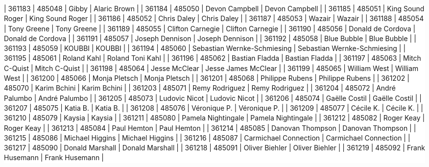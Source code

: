 | 361183 | 485048 | Gibby | Alaric Brown |
| 361184 | 485050 | Devon Campbell | Devon Campbell |
| 361185 | 485051 | King Sound Roger | King Sound Roger |
| 361186 | 485052 | Chris Daley | Chris Daley |
| 361187 | 485053 | Wazair | Wazair |
| 361188 | 485054 | Tony Greene | Tony Greene |
| 361189 | 485055 | Clifton Carnegie | Clifton Carnegie |
| 361190 | 485056 | Donald de Cordova | Donald de Cordova |
| 361191 | 485057 | Joseph Dennison | Joseph Dennison |
| 361192 | 485058 | Blue Bubble | Blue Bubble |
| 361193 | 485059 | KOUBBI | KOUBBI |
| 361194 | 485060 | Sebastian Wernke-Schmiesing | Sebastian Wernke-Schmiesing |
| 361195 | 485061 | Roland Kahl | Roland Toni Kahl |
| 361196 | 485062 | Bastian Fladda | Bastian Fladda |
| 361197 | 485063 | Mitch C-Quist | Mitch C-Quist |
| 361198 | 485064 | Jesse McClear | Jesse James McClear |
| 361199 | 485065 | William West | William West |
| 361200 | 485066 | Monja Pletsch | Monja Pletsch |
| 361201 | 485068 | Philippe Rubens | Philippe Rubens |
| 361202 | 485070 | Karim Bchini | Karim Bchini |
| 361203 | 485071 | Remy Rodriguez | Remy Rodriguez |
| 361204 | 485072 | André Palumbo | André Palumbo |
| 361205 | 485073 | Ludovic Nicot | Ludovic Nicot |
| 361206 | 485074 | Gaëlle Costil | Gaëlle Costil |
| 361207 | 485075 | Katia B. | Katia B. |
| 361208 | 485076 | Véronique P. | Véronique P. |
| 361209 | 485077 | Cécile K. | Cécile K. |
| 361210 | 485079 | Kaysia | Kaysia |
| 361211 | 485080 | Pamela Nightingale | Pamela Nightingale |
| 361212 | 485082 | Roger Keay | Roger Keay |
| 361213 | 485084 | Paul Hemton | Paul Hemton |
| 361214 | 485085 | Danovan Thompson | Danovan Thompson |
| 361215 | 485086 | Michael Higgins | Michael Higgins |
| 361216 | 485087 | Carmichael Connection | Carmichael Connection |
| 361217 | 485090 | Donald Marshall | Donald Marshall |
| 361218 | 485091 | Oliver Biehler | Oliver Biehler |
| 361219 | 485092 | Frank Husemann | Frank Husemann |